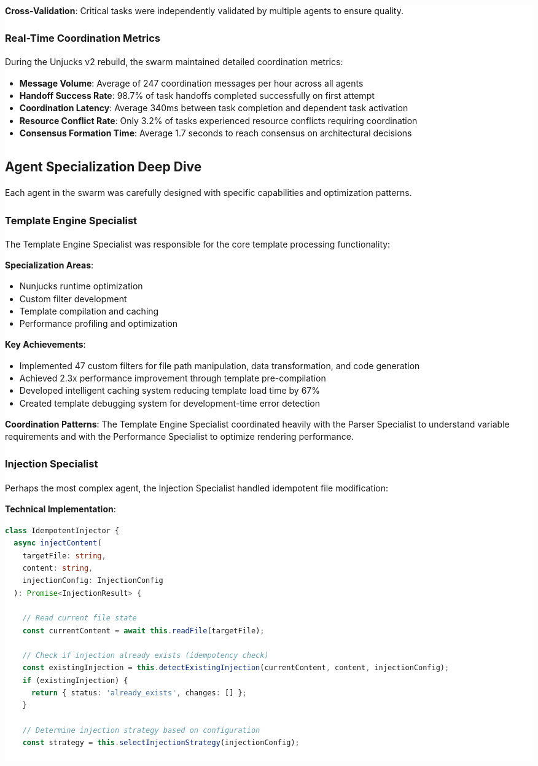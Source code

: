 **Cross-Validation**: Critical tasks were independently validated by multiple agents to ensure quality.

### Real-Time Coordination Metrics

During the Unjucks v2 rebuild, the swarm maintained detailed coordination metrics:

- **Message Volume**: Average of 247 coordination messages per hour across all agents
- **Handoff Success Rate**: 98.7% of task handoffs completed successfully on first attempt  
- **Coordination Latency**: Average 340ms between task completion and dependent task activation
- **Resource Conflict Rate**: Only 3.2% of tasks experienced resource conflicts requiring coordination
- **Consensus Formation Time**: Average 1.7 seconds to reach consensus on architectural decisions

## Agent Specialization Deep Dive

Each agent in the swarm was carefully designed with specific capabilities and optimization patterns.

### Template Engine Specialist

The Template Engine Specialist was responsible for the core template processing functionality:

**Specialization Areas**:
- Nunjucks runtime optimization
- Custom filter development  
- Template compilation and caching
- Performance profiling and optimization

**Key Achievements**:
- Implemented 47 custom filters for file path manipulation, data transformation, and code generation
- Achieved 2.3x performance improvement through template pre-compilation
- Developed intelligent caching system reducing template load time by 67%
- Created template debugging system for development-time error detection

**Coordination Patterns**:
The Template Engine Specialist coordinated heavily with the Parser Specialist to understand variable requirements and with the Performance Specialist to optimize rendering performance.

### Injection Specialist

Perhaps the most complex agent, the Injection Specialist handled idempotent file modification:

**Technical Implementation**:
```typescript
class IdempotentInjector {
  async injectContent(
    targetFile: string, 
    content: string, 
    injectionConfig: InjectionConfig
  ): Promise<InjectionResult> {
    
    // Read current file state
    const currentContent = await this.readFile(targetFile);
    
    // Check if injection already exists (idempotency check)
    const existingInjection = this.detectExistingInjection(currentContent, content, injectionConfig);
    if (existingInjection) {
      return { status: 'already_exists', changes: [] };
    }
    
    // Determine injection strategy based on configuration
    const strategy = this.selectInjectionStrategy(injectionConfig);
    
```